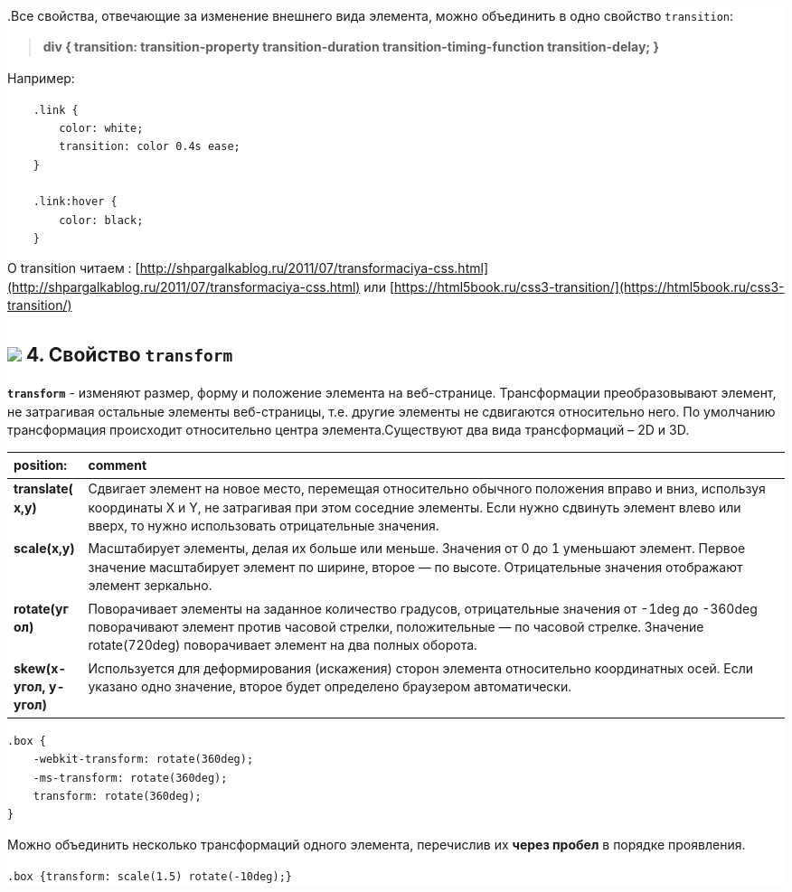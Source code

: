 .Все свойства, отвечающие за изменение внешнего вида элемента, можно объединить в одно свойство `transition`:

> **div { transition: transition-property transition-duration transition-timing-function transition-delay; }**

Например:

```text
    .link { 
        color: white; 
        transition: color 0.4s ease;
    } 
 
    .link:hover { 
        color: black; 
    }
```

О transition читаем : [http://shpargalkablog.ru/2011/07/transformaciya-css.html](http://shpargalkablog.ru/2011/07/transformaciya-css.html) или [https://html5book.ru/css3-transition/](https://html5book.ru/css3-transition/)

## ![](https://www.webfx.com/tools/emoji-cheat-sheet/graphics/emojis/triangular_flag_on_post.png) 4. Свойство `transform` <a id="triangularflagonpost4transform"></a>

**`transform`** - изменяют размер, форму и положение элемента на веб-странице. Трансформации преобразовывают элемент, не затрагивая остальные элементы веб-страницы, т.е. другие элементы не сдвигаются относительно него. По умолчанию трансформация происходит относительно центра элемента.Существуют два вида трансформаций – 2D и 3D.

| **position:** | **comment** |
| :--- | :--- |
| **translate\(x,y\)** | Сдвигает элемент на новое место, перемещая относительно обычного положения вправо и вниз, используя координаты X и Y, не затрагивая при этом соседние элементы. Если нужно сдвинуть элемент влево или вверх, то нужно использовать отрицательные значения. |
| **scale\(x,y\)** | Масштабирует элементы, делая их больше или меньше. Значения от 0 до 1 уменьшают элемент. Первое значение масштабирует элемент по ширине, второе — по высоте. Отрицательные значения отображают элемент зеркально. |
| **rotate\(угол\)** | Поворачивает элементы на заданное количество градусов, отрицательные значения от -1deg до -360deg поворачивают элемент против часовой стрелки, положительные — по часовой стрелке. Значение rotate\(720deg\) поворачивает элемент на два полных оборота. |
| **skew\(x-угол, y-угол\)** | Используется для деформирования \(искажения\) сторон элемента относительно координатных осей. Если указано одно значение, второе будет определено браузером автоматически. |

```text
.box { 
    -webkit-transform: rotate(360deg); 
    -ms-transform: rotate(360deg);  
    transform: rotate(360deg);
}
```

Можно объединить несколько трансформаций одного элемента, перечислив их **через пробел** в порядке проявления.

```text
.box {transform: scale(1.5) rotate(-10deg);} 
```
